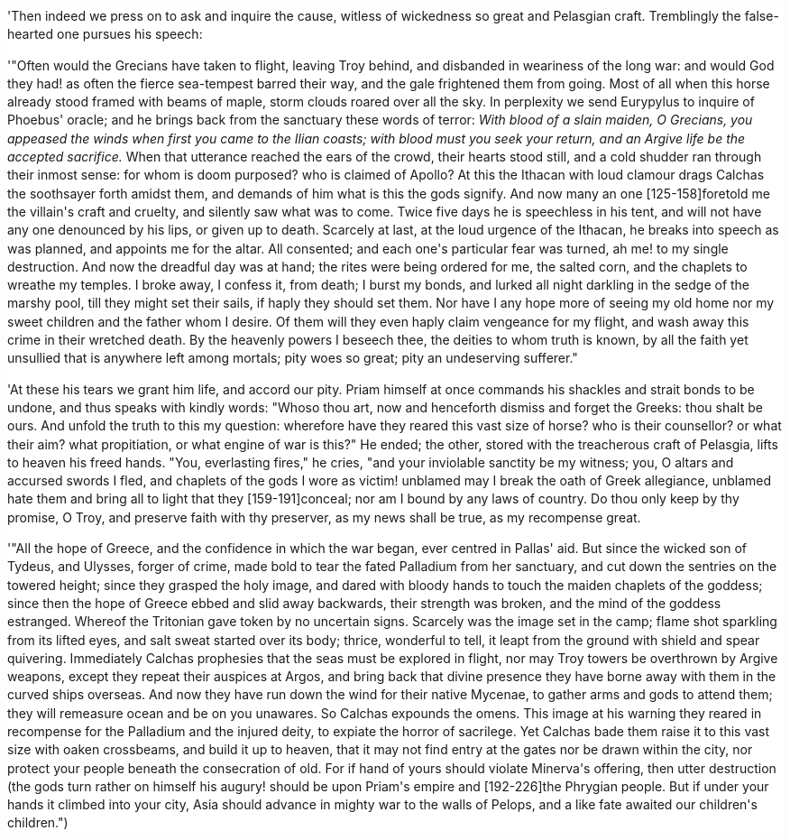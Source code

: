 'Then indeed we press on to ask and inquire the cause, witless of wickedness so great and Pelasgian craft. Tremblingly the false-hearted one pursues his speech:

'"Often would the Grecians have taken to flight, leaving Troy behind, and disbanded in weariness of the long war: and would God they had! as often the fierce sea-tempest barred their way, and the gale frightened them from going. Most of all when this horse already stood framed with beams of maple, storm clouds roared over all the sky. In perplexity we send Eurypylus to inquire of Phoebus' oracle; and he brings back from the sanctuary these words of terror: _With blood of a slain maiden, O Grecians, you appeased the winds when first you came to the Ilian coasts; with blood must you seek your return, and an Argive life be the accepted sacrifice._ When that utterance reached the ears of the crowd, their hearts stood still, and a cold shudder ran through their inmost sense: for whom is doom purposed? who is claimed of Apollo? At this the Ithacan with loud clamour drags Calchas the soothsayer forth amidst them, and demands of him what is this the gods signify. And now many an one  \[125-158\]foretold me the villain's craft and cruelty, and silently saw what was to come. Twice five days he is speechless in his tent, and will not have any one denounced by his lips, or given up to death. Scarcely at last, at the loud urgence of the Ithacan, he breaks into speech as was planned, and appoints me for the altar. All consented; and each one's particular fear was turned, ah me! to my single destruction. And now the dreadful day was at hand; the rites were being ordered for me, the salted corn, and the chaplets to wreathe my temples. I broke away, I confess it, from death; I burst my bonds, and lurked all night darkling in the sedge of the marshy pool, till they might set their sails, if haply they should set them. Nor have I any hope more of seeing my old home nor my sweet children and the father whom I desire. Of them will they even haply claim vengeance for my flight, and wash away this crime in their wretched death. By the heavenly powers I beseech thee, the deities to whom truth is known, by all the faith yet unsullied that is anywhere left among mortals; pity woes so great; pity an undeserving sufferer."

'At these his tears we grant him life, and accord our pity. Priam himself at once commands his shackles and strait bonds to be undone, and thus speaks with kindly words: "Whoso thou art, now and henceforth dismiss and forget the Greeks: thou shalt be ours. And unfold the truth to this my question: wherefore have they reared this vast size of horse? who is their counsellor? or what their aim? what propitiation, or what engine of war is this?" He ended; the other, stored with the treacherous craft of Pelasgia, lifts to heaven his freed hands. "You, everlasting fires," he cries, "and your inviolable sanctity be my witness; you, O altars and accursed swords I fled, and chaplets of the gods I wore as victim! unblamed may I break the oath of Greek allegiance, unblamed hate them and bring all to light that they  \[159-191\]conceal; nor am I bound by any laws of country. Do thou only keep by thy promise, O Troy, and preserve faith with thy preserver, as my news shall be true, as my recompense great.

'"All the hope of Greece, and the confidence in which the war began, ever centred in Pallas' aid. But since the wicked son of Tydeus, and Ulysses, forger of crime, made bold to tear the fated Palladium from her sanctuary, and cut down the sentries on the towered height; since they grasped the holy image, and dared with bloody hands to touch the maiden chaplets of the goddess; since then the hope of Greece ebbed and slid away backwards, their strength was broken, and the mind of the goddess estranged. Whereof the Tritonian gave token by no uncertain signs. Scarcely was the image set in the camp; flame shot sparkling from its lifted eyes, and salt sweat started over its body; thrice, wonderful to tell, it leapt from the ground with shield and spear quivering. Immediately Calchas prophesies that the seas must be explored in flight, nor may Troy towers be overthrown by Argive weapons, except they repeat their auspices at Argos, and bring back that divine presence they have borne away with them in the curved ships overseas. And now they have run down the wind for their native Mycenae, to gather arms and gods to attend them; they will remeasure ocean and be on you unawares. So Calchas expounds the omens. This image at his warning they reared in recompense for the Palladium and the injured deity, to expiate the horror of sacrilege. Yet Calchas bade them raise it to this vast size with oaken crossbeams, and build it up to heaven, that it may not find entry at the gates nor be drawn within the city, nor protect your people beneath the consecration of old. For if hand of yours should violate Minerva's offering, then utter destruction (the gods turn rather on himself his augury! should be upon Priam's empire and  \[192-226\]the Phrygian people. But if under your hands it climbed into your city, Asia should advance in mighty war to the walls of Pelops, and a like fate awaited our children's children.") 
